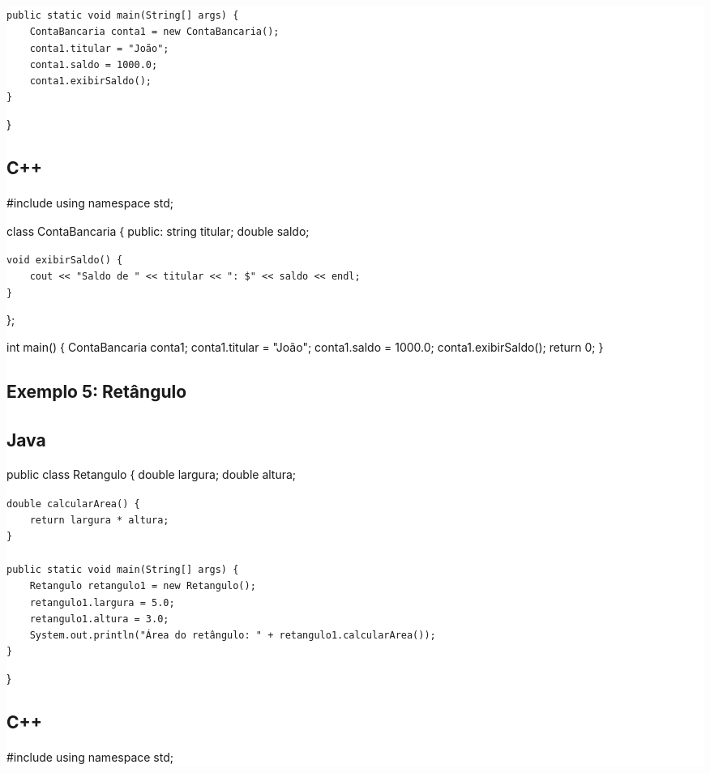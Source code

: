     public static void main(String[] args) {
        ContaBancaria conta1 = new ContaBancaria();
        conta1.titular = "João";
        conta1.saldo = 1000.0;
        conta1.exibirSaldo();
    }
}


## C++
#include <iostream>
using namespace std;

class ContaBancaria {
public:
    string titular;
    double saldo;

    void exibirSaldo() {
        cout << "Saldo de " << titular << ": $" << saldo << endl;
    }
};

int main() {
    ContaBancaria conta1;
    conta1.titular = "João";
    conta1.saldo = 1000.0;
    conta1.exibirSaldo();
    return 0;
}

## Exemplo 5: Retângulo
## Java
public class Retangulo {
    double largura;
    double altura;

    double calcularArea() {
        return largura * altura;
    }

    public static void main(String[] args) {
        Retangulo retangulo1 = new Retangulo();
        retangulo1.largura = 5.0;
        retangulo1.altura = 3.0;
        System.out.println("Área do retângulo: " + retangulo1.calcularArea());
    }
}


## C++
#include <iostream>
using namespace std;
